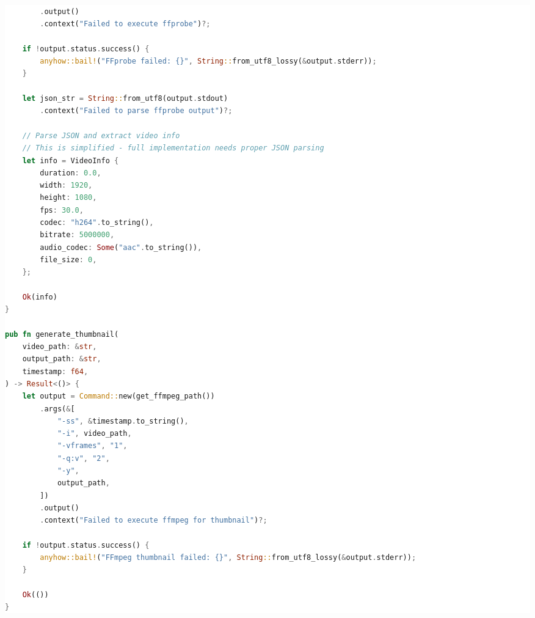   ```rust
          .output()
          .context("Failed to execute ffprobe")?;
      
      if !output.status.success() {
          anyhow::bail!("FFprobe failed: {}", String::from_utf8_lossy(&output.stderr));
      }
      
      let json_str = String::from_utf8(output.stdout)
          .context("Failed to parse ffprobe output")?;
      
      // Parse JSON and extract video info
      // This is simplified - full implementation needs proper JSON parsing
      let info = VideoInfo {
          duration: 0.0,
          width: 1920,
          height: 1080,
          fps: 30.0,
          codec: "h264".to_string(),
          bitrate: 5000000,
          audio_codec: Some("aac".to_string()),
          file_size: 0,
      };
      
      Ok(info)
  }
  
  pub fn generate_thumbnail(
      video_path: &str,
      output_path: &str,
      timestamp: f64,
  ) -> Result<()> {
      let output = Command::new(get_ffmpeg_path())
          .args(&[
              "-ss", &timestamp.to_string(),
              "-i", video_path,
              "-vframes", "1",
              "-q:v", "2",
              "-y",
              output_path,
          ])
          .output()
          .context("Failed to execute ffmpeg for thumbnail")?;
      
      if !output.status.success() {
          anyhow::bail!("FFmpeg thumbnail failed: {}", String::from_utf8_lossy(&output.stderr));
      }
      
      Ok(())
  }
  ```
